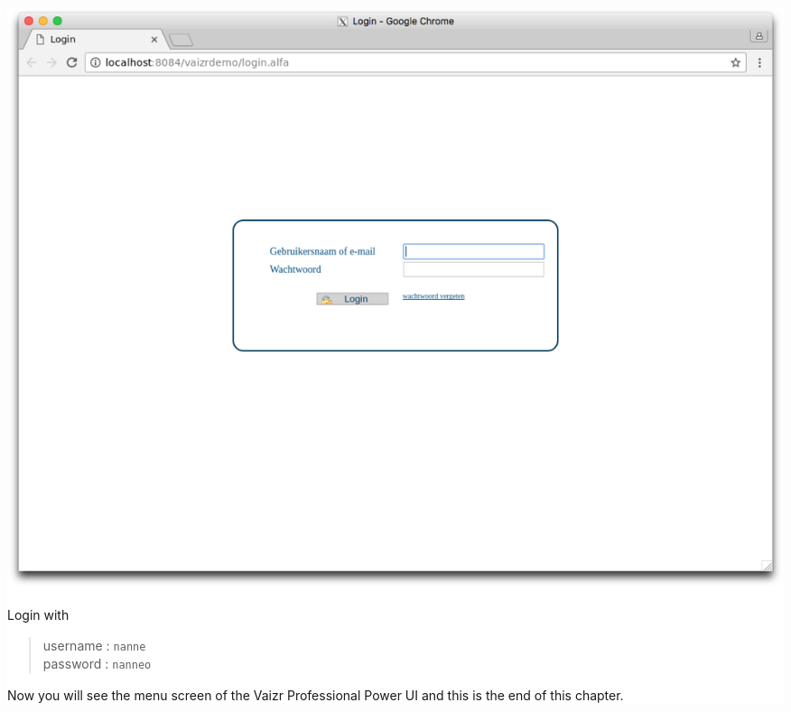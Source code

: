 ![chrome_vaizrdemo_logon](./../images/chrome_vaizrdemo_logon.png)

Login with

> username : `nanne`  
> password : `nanneo`

Now you will see the menu screen of the Vaizr Professional Power UI and this is the end of this chapter.